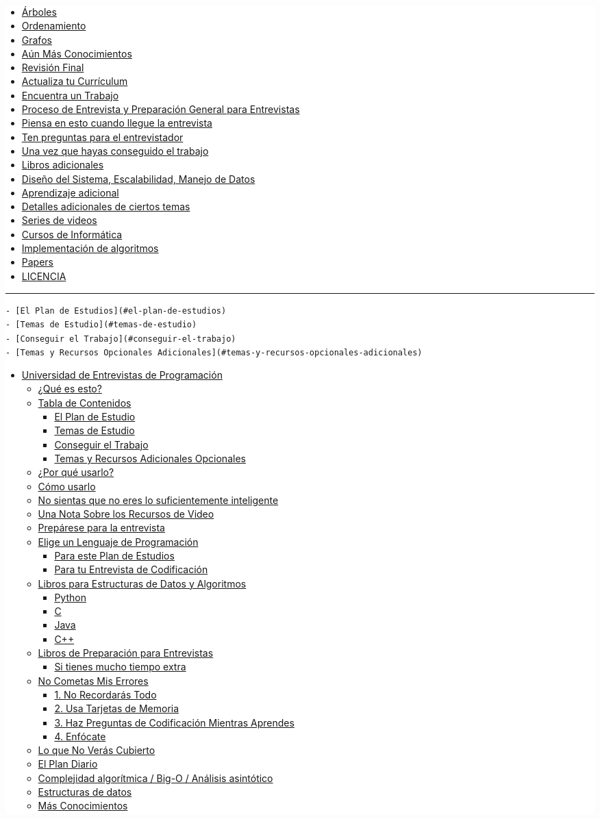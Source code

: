   - [Árboles](#árboles)
  - [Ordenamiento](#ordenamiento)
  - [Grafos](#grafos)
  - [Aún Más Conocimientos](#aún-más-conocimientos)
  - [Revisión Final](#revisión-final)
  - [Actualiza tu Currículum](#actualiza-tu-currículum)
  - [Encuentra un Trabajo](#encuentra-un-trabajo)
  - [Proceso de Entrevista y Preparación General para Entrevistas](#proceso-de-entrevista-y-preparación-general-para-entrevistas)
  - [Piensa en esto cuando llegue la entrevista](#piensa-en-esto-cuando-llegue-la-entrevista)
  - [Ten preguntas para el entrevistador](#ten-preguntas-para-el-entrevistador)
  - [Una vez que hayas conseguido el trabajo](#una-vez-que-hayas-conseguido-el-trabajo)
  - [Libros adicionales](#libros-adicionales)
  - [Diseño del Sistema, Escalabilidad, Manejo de Datos](#diseño-del-sistema-escalabilidad-manejo-de-datos)
  - [Aprendizaje adicional](#aprendizaje-adicional)
  - [Detalles adicionales de ciertos temas](#detalles-adicionales-de-ciertos-temas)
  - [Series de videos](#series-de-videos)
  - [Cursos de Informática](#cursos-de-informática)
  - [Implementación de algoritmos](#implementación-de-algoritmos)
  - [Papers](#papers)
  - [LICENCIA](#licencia)

---
    - [El Plan de Estudios](#el-plan-de-estudios)
    - [Temas de Estudio](#temas-de-estudio)
    - [Conseguir el Trabajo](#conseguir-el-trabajo)
    - [Temas y Recursos Opcionales Adicionales](#temas-y-recursos-opcionales-adicionales)

- [Universidad de Entrevistas de Programación](#universidad-de-entrevistas-de-programación)
  - [¿Qué es esto?](#qué-es-esto)
  - [Tabla de Contenidos](#tabla-de-contenidos)
    - [El Plan de Estudio](#el-plan-de-estudio)
    - [Temas de Estudio](#temas-de-estudio)
    - [Conseguir el Trabajo](#conseguir-el-trabajo)
    - [Temas y Recursos Adicionales Opcionales](#temas-y-recursos-adicionales-opcionales)
  - [¿Por qué usarlo?](#por-qué-usarlo)
  - [Cómo usarlo](#cómo-usarlo)
  - [No sientas que no eres lo suficientemente inteligente](#no-sientas-que-no-eres-lo-suficientemente-inteligente)
  - [Una Nota Sobre los Recursos de Video](#una-nota-sobre-los-recursos-de-video)
  - [Prepárese para la entrevista](#prepárese-para-la-entrevista)
  - [Elige un Lenguaje de Programación](#elige-un-lenguaje-de-programación)
    - [Para este Plan de Estudios](#para-este-plan-de-estudios)
    - [Para tu Entrevista de Codificación](#para-tu-entrevista-de-codificación)
  - [Libros para Estructuras de Datos y Algoritmos](#libros-para-estructuras-de-datos-y-algoritmos)
    - [Python](#python)
    - [C](#c)
    - [Java](#java)
    - [C++](#c-1)
  - [Libros de Preparación para Entrevistas](#libros-de-preparación-para-entrevistas)
    - [Si tienes mucho tiempo extra](#si-tienes-mucho-tiempo-extra)
  - [No Cometas Mis Errores](#no-cometas-mis-errores)
    - [1. No Recordarás Todo](#1-no-recordarás-todo)
    - [2. Usa Tarjetas de Memoria](#2-usa-tarjetas-de-memoria)
    - [3. Haz Preguntas de Codificación Mientras Aprendes](#3-haz-preguntas-de-codificación-mientras-aprendes)
    - [4. Enfócate](#4-enfócate)
  - [Lo que No Verás Cubierto](#lo-que-no-verás-cubierto)
  - [El Plan Diario](#el-plan-diario)
  - [Complejidad algorítmica / Big-O / Análisis asintótico](#complejidad-algorítmica--big-o--análisis-asintótico)
  - [Estructuras de datos](#estructuras-de-datos)
  - [Más Conocimientos](#más-conocimientos)